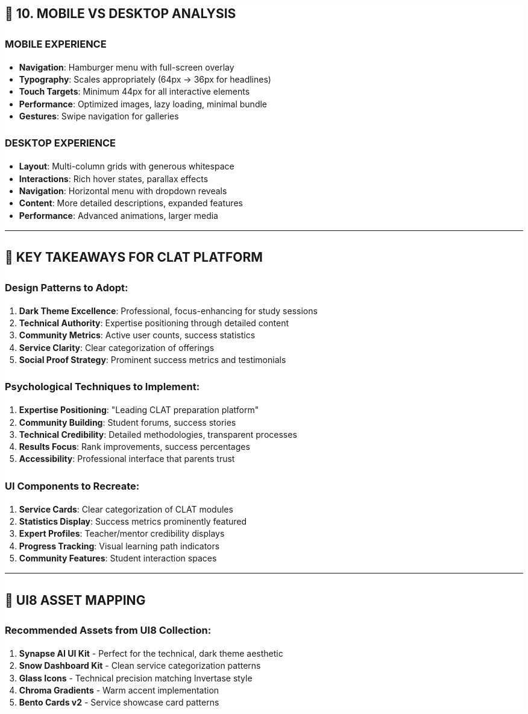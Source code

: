 ## 📱 10. MOBILE VS DESKTOP ANALYSIS

### **MOBILE EXPERIENCE**
- **Navigation**: Hamburger menu with full-screen overlay
- **Typography**: Scales appropriately (64px → 36px for headlines)
- **Touch Targets**: Minimum 44px for all interactive elements
- **Performance**: Optimized images, lazy loading, minimal bundle
- **Gestures**: Swipe navigation for galleries

### **DESKTOP EXPERIENCE**
- **Layout**: Multi-column grids with generous whitespace
- **Interactions**: Rich hover states, parallax effects
- **Navigation**: Horizontal menu with dropdown reveals
- **Content**: More detailed descriptions, expanded features
- **Performance**: Advanced animations, larger media

---

## 🎯 KEY TAKEAWAYS FOR CLAT PLATFORM

### **Design Patterns to Adopt:**
1. **Dark Theme Excellence**: Professional, focus-enhancing for study sessions
2. **Technical Authority**: Expertise positioning through detailed content
3. **Community Metrics**: Active user counts, success statistics
4. **Service Clarity**: Clear categorization of offerings
5. **Social Proof Strategy**: Prominent success metrics and testimonials

### **Psychological Techniques to Implement:**
1. **Expertise Positioning**: "Leading CLAT preparation platform"
2. **Community Building**: Student forums, success stories
3. **Technical Credibility**: Detailed methodologies, transparent processes
4. **Results Focus**: Rank improvements, success percentages
5. **Accessibility**: Professional interface that parents trust

### **UI Components to Recreate:**
1. **Service Cards**: Clear categorization of CLAT modules
2. **Statistics Display**: Success metrics prominently featured
3. **Expert Profiles**: Teacher/mentor credibility displays
4. **Progress Tracking**: Visual learning path indicators
5. **Community Features**: Student interaction spaces

---

## 🎨 UI8 ASSET MAPPING

### **Recommended Assets from UI8 Collection:**

1. **Synapse AI UI Kit** - Perfect for the technical, dark theme aesthetic
2. **Snow Dashboard Kit** - Clean service categorization patterns
3. **Glass Icons** - Technical precision matching Invertase style
4. **Chroma Gradients** - Warm accent implementation
5. **Bento Cards v2** - Service showcase card patterns
